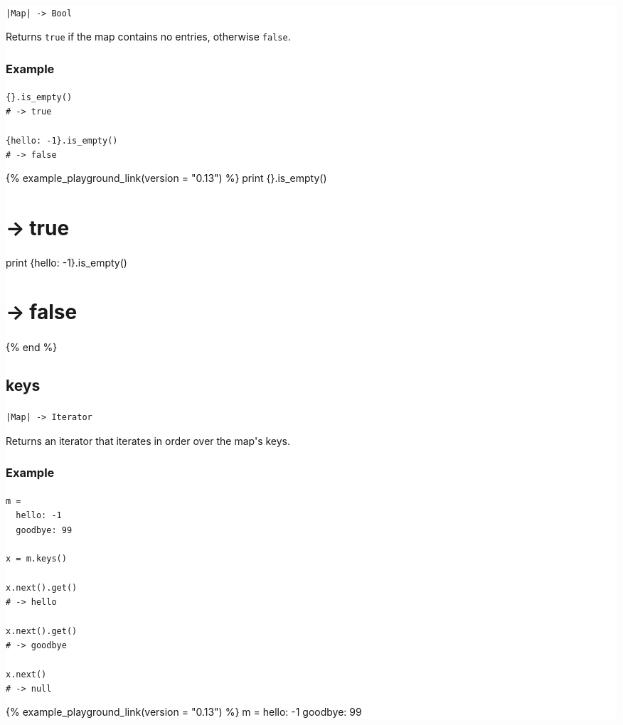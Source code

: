````kototype
|Map| -> Bool
````

Returns `true` if the map contains no entries, otherwise `false`.

### Example

````koto
{}.is_empty()
# -> true

{hello: -1}.is_empty()
# -> false
````

{% example_playground_link(version = "0.13") %}
print {}.is_empty()
# -> true

print {hello: -1}.is_empty()
# -> false

{% end %}
## keys

````kototype
|Map| -> Iterator
````

Returns an iterator that iterates in order over the map's keys.

### Example

````koto
m =
  hello: -1
  goodbye: 99

x = m.keys()

x.next().get()
# -> hello

x.next().get()
# -> goodbye

x.next()
# -> null
````

{% example_playground_link(version = "0.13") %}
m =
  hello: -1
  goodbye: 99
